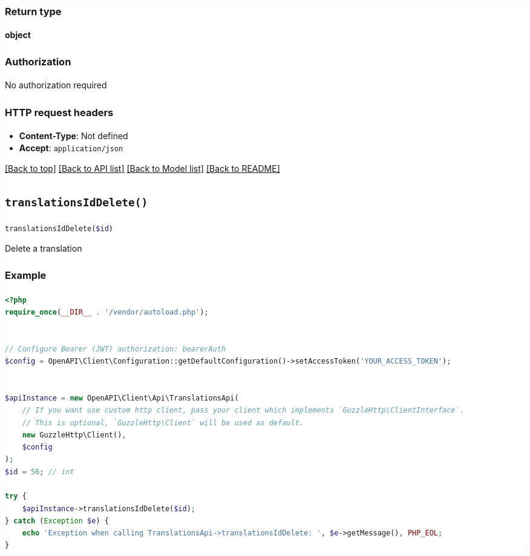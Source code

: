 ### Return type

**object**

### Authorization

No authorization required

### HTTP request headers

- **Content-Type**: Not defined
- **Accept**: `application/json`

[[Back to top]](#) [[Back to API list]](../../README.md#endpoints)
[[Back to Model list]](../../README.md#models)
[[Back to README]](../../README.md)

## `translationsIdDelete()`

```php
translationsIdDelete($id)
```

Delete a translation

### Example

```php
<?php
require_once(__DIR__ . '/vendor/autoload.php');


// Configure Bearer (JWT) authorization: bearerAuth
$config = OpenAPI\Client\Configuration::getDefaultConfiguration()->setAccessToken('YOUR_ACCESS_TOKEN');


$apiInstance = new OpenAPI\Client\Api\TranslationsApi(
    // If you want use custom http client, pass your client which implements `GuzzleHttp\ClientInterface`.
    // This is optional, `GuzzleHttp\Client` will be used as default.
    new GuzzleHttp\Client(),
    $config
);
$id = 56; // int

try {
    $apiInstance->translationsIdDelete($id);
} catch (Exception $e) {
    echo 'Exception when calling TranslationsApi->translationsIdDelete: ', $e->getMessage(), PHP_EOL;
}
```
